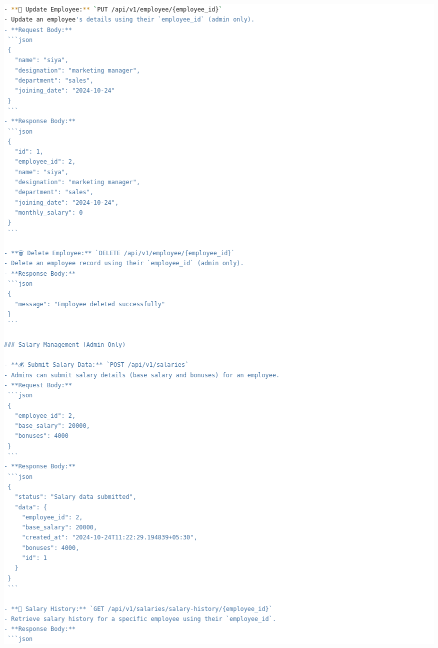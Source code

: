   ```bash
- **📝 Update Employee:** `PUT /api/v1/employee/{employee_id}`
  - Update an employee's details using their `employee_id` (admin only).
  - **Request Body:**
    ```json
    {
      "name": "siya",
      "designation": "marketing manager",
      "department": "sales",
      "joining_date": "2024-10-24"
    }
    ```
  - **Response Body:**
    ```json
    {
      "id": 1,
      "employee_id": 2,
      "name": "siya",
      "designation": "marketing manager",
      "department": "sales",
      "joining_date": "2024-10-24",
      "monthly_salary": 0
    }
    ```

- **🗑️ Delete Employee:** `DELETE /api/v1/employee/{employee_id}`
  - Delete an employee record using their `employee_id` (admin only).
  - **Response Body:**
    ```json
    {
      "message": "Employee deleted successfully"
    }
    ```

### Salary Management (Admin Only)

- **💰 Submit Salary Data:** `POST /api/v1/salaries`
  - Admins can submit salary details (base salary and bonuses) for an employee.
  - **Request Body:**
    ```json
    {
      "employee_id": 2,
      "base_salary": 20000,
      "bonuses": 4000
    }
    ```
  - **Response Body:**
    ```json
    {
      "status": "Salary data submitted",
      "data": {
        "employee_id": 2,
        "base_salary": 20000,
        "created_at": "2024-10-24T11:22:29.194839+05:30",
        "bonuses": 4000,
        "id": 1
      }
    }
    ```

- **📜 Salary History:** `GET /api/v1/salaries/salary-history/{employee_id}`
  - Retrieve salary history for a specific employee using their `employee_id`.
  - **Response Body:**
    ```json
   ```